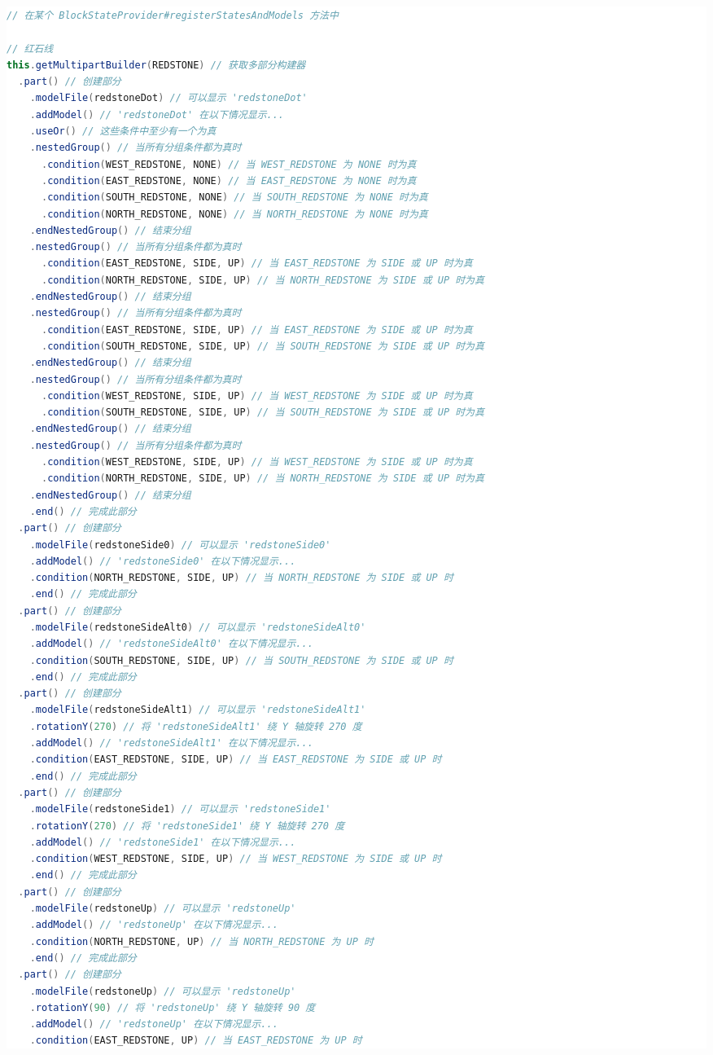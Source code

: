 ```java
// 在某个 BlockStateProvider#registerStatesAndModels 方法中

// 红石线
this.getMultipartBuilder(REDSTONE) // 获取多部分构建器
  .part() // 创建部分
    .modelFile(redstoneDot) // 可以显示 'redstoneDot'
    .addModel() // 'redstoneDot' 在以下情况显示...
    .useOr() // 这些条件中至少有一个为真
    .nestedGroup() // 当所有分组条件都为真时
      .condition(WEST_REDSTONE, NONE) // 当 WEST_REDSTONE 为 NONE 时为真
      .condition(EAST_REDSTONE, NONE) // 当 EAST_REDSTONE 为 NONE 时为真
      .condition(SOUTH_REDSTONE, NONE) // 当 SOUTH_REDSTONE 为 NONE 时为真
      .condition(NORTH_REDSTONE, NONE) // 当 NORTH_REDSTONE 为 NONE 时为真
    .endNestedGroup() // 结束分组
    .nestedGroup() // 当所有分组条件都为真时
      .condition(EAST_REDSTONE, SIDE, UP) // 当 EAST_REDSTONE 为 SIDE 或 UP 时为真
      .condition(NORTH_REDSTONE, SIDE, UP) // 当 NORTH_REDSTONE 为 SIDE 或 UP 时为真
    .endNestedGroup() // 结束分组
    .nestedGroup() // 当所有分组条件都为真时
      .condition(EAST_REDSTONE, SIDE, UP) // 当 EAST_REDSTONE 为 SIDE 或 UP 时为真
      .condition(SOUTH_REDSTONE, SIDE, UP) // 当 SOUTH_REDSTONE 为 SIDE 或 UP 时为真
    .endNestedGroup() // 结束分组
    .nestedGroup() // 当所有分组条件都为真时
      .condition(WEST_REDSTONE, SIDE, UP) // 当 WEST_REDSTONE 为 SIDE 或 UP 时为真
      .condition(SOUTH_REDSTONE, SIDE, UP) // 当 SOUTH_REDSTONE 为 SIDE 或 UP 时为真
    .endNestedGroup() // 结束分组
    .nestedGroup() // 当所有分组条件都为真时
      .condition(WEST_REDSTONE, SIDE, UP) // 当 WEST_REDSTONE 为 SIDE 或 UP 时为真
      .condition(NORTH_REDSTONE, SIDE, UP) // 当 NORTH_REDSTONE 为 SIDE 或 UP 时为真
    .endNestedGroup() // 结束分组
    .end() // 完成此部分
  .part() // 创建部分
    .modelFile(redstoneSide0) // 可以显示 'redstoneSide0'
    .addModel() // 'redstoneSide0' 在以下情况显示...
    .condition(NORTH_REDSTONE, SIDE, UP) // 当 NORTH_REDSTONE 为 SIDE 或 UP 时
    .end() // 完成此部分
  .part() // 创建部分
    .modelFile(redstoneSideAlt0) // 可以显示 'redstoneSideAlt0'
    .addModel() // 'redstoneSideAlt0' 在以下情况显示...
    .condition(SOUTH_REDSTONE, SIDE, UP) // 当 SOUTH_REDSTONE 为 SIDE 或 UP 时
    .end() // 完成此部分
  .part() // 创建部分
    .modelFile(redstoneSideAlt1) // 可以显示 'redstoneSideAlt1'
    .rotationY(270) // 将 'redstoneSideAlt1' 绕 Y 轴旋转 270 度
    .addModel() // 'redstoneSideAlt1' 在以下情况显示...
    .condition(EAST_REDSTONE, SIDE, UP) // 当 EAST_REDSTONE 为 SIDE 或 UP 时
    .end() // 完成此部分
  .part() // 创建部分
    .modelFile(redstoneSide1) // 可以显示 'redstoneSide1'
    .rotationY(270) // 将 'redstoneSide1' 绕 Y 轴旋转 270 度
    .addModel() // 'redstoneSide1' 在以下情况显示...
    .condition(WEST_REDSTONE, SIDE, UP) // 当 WEST_REDSTONE 为 SIDE 或 UP 时
    .end() // 完成此部分
  .part() // 创建部分
    .modelFile(redstoneUp) // 可以显示 'redstoneUp'
    .addModel() // 'redstoneUp' 在以下情况显示...
    .condition(NORTH_REDSTONE, UP) // 当 NORTH_REDSTONE 为 UP 时
    .end() // 完成此部分
  .part() // 创建部分
    .modelFile(redstoneUp) // 可以显示 'redstoneUp'
    .rotationY(90) // 将 'redstoneUp' 绕 Y 轴旋转 90 度
    .addModel() // 'redstoneUp' 在以下情况显示...
    .condition(EAST_REDSTONE, UP) // 当 EAST_REDSTONE 为 UP 时
```